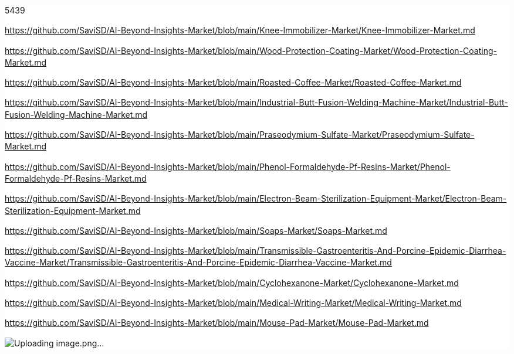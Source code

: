 5439</p><p><a href="https://github.com/SaviSD/AI-Beyond-Insights-Market/blob/main/Knee-Immobilizer-Market/Knee-Immobilizer-Market.md">https://github.com/SaviSD/AI-Beyond-Insights-Market/blob/main/Knee-Immobilizer-Market/Knee-Immobilizer-Market.md</a></p><p><a href="https://github.com/SaviSD/AI-Beyond-Insights-Market/blob/main/Wood-Protection-Coating-Market/Wood-Protection-Coating-Market.md">https://github.com/SaviSD/AI-Beyond-Insights-Market/blob/main/Wood-Protection-Coating-Market/Wood-Protection-Coating-Market.md</a></p><p><a href="https://github.com/SaviSD/AI-Beyond-Insights-Market/blob/main/Roasted-Coffee-Market/Roasted-Coffee-Market.md">https://github.com/SaviSD/AI-Beyond-Insights-Market/blob/main/Roasted-Coffee-Market/Roasted-Coffee-Market.md</a></p><p><a href="https://github.com/SaviSD/AI-Beyond-Insights-Market/blob/main/Industrial-Butt-Fusion-Welding-Machine-Market/Industrial-Butt-Fusion-Welding-Machine-Market.md">https://github.com/SaviSD/AI-Beyond-Insights-Market/blob/main/Industrial-Butt-Fusion-Welding-Machine-Market/Industrial-Butt-Fusion-Welding-Machine-Market.md</a></p><p><a href="https://github.com/SaviSD/AI-Beyond-Insights-Market/blob/main/Praseodymium-Sulfate-Market/Praseodymium-Sulfate-Market.md">https://github.com/SaviSD/AI-Beyond-Insights-Market/blob/main/Praseodymium-Sulfate-Market/Praseodymium-Sulfate-Market.md</a></p><p><a href="https://github.com/SaviSD/AI-Beyond-Insights-Market/blob/main/Phenol-Formaldehyde-Pf-Resins-Market/Phenol-Formaldehyde-Pf-Resins-Market.md">https://github.com/SaviSD/AI-Beyond-Insights-Market/blob/main/Phenol-Formaldehyde-Pf-Resins-Market/Phenol-Formaldehyde-Pf-Resins-Market.md</a></p><p><a href="https://github.com/SaviSD/AI-Beyond-Insights-Market/blob/main/Electron-Beam-Sterilization-Equipment-Market/Electron-Beam-Sterilization-Equipment-Market.md">https://github.com/SaviSD/AI-Beyond-Insights-Market/blob/main/Electron-Beam-Sterilization-Equipment-Market/Electron-Beam-Sterilization-Equipment-Market.md</a></p><p><a href="https://github.com/SaviSD/AI-Beyond-Insights-Market/blob/main/Soaps-Market/Soaps-Market.md">https://github.com/SaviSD/AI-Beyond-Insights-Market/blob/main/Soaps-Market/Soaps-Market.md</a></p><p><a href="https://github.com/SaviSD/AI-Beyond-Insights-Market/blob/main/Transmissible-Gastroenteritis-And-Porcine-Epidemic-Diarrhea-Vaccine-Market/Transmissible-Gastroenteritis-And-Porcine-Epidemic-Diarrhea-Vaccine-Market.md">https://github.com/SaviSD/AI-Beyond-Insights-Market/blob/main/Transmissible-Gastroenteritis-And-Porcine-Epidemic-Diarrhea-Vaccine-Market/Transmissible-Gastroenteritis-And-Porcine-Epidemic-Diarrhea-Vaccine-Market.md</a></p><p><a href="https://github.com/SaviSD/AI-Beyond-Insights-Market/blob/main/Cyclohexanone-Market/Cyclohexanone-Market.md">https://github.com/SaviSD/AI-Beyond-Insights-Market/blob/main/Cyclohexanone-Market/Cyclohexanone-Market.md</a></p><p><a href="https://github.com/SaviSD/AI-Beyond-Insights-Market/blob/main/Medical-Writing-Market/Medical-Writing-Market.md">https://github.com/SaviSD/AI-Beyond-Insights-Market/blob/main/Medical-Writing-Market/Medical-Writing-Market.md</a></p><p><a href="https://github.com/SaviSD/AI-Beyond-Insights-Market/blob/main/Mouse-Pad-Market/Mouse-Pad-Market.md">https://github.com/SaviSD/AI-Beyond-Insights-Market/blob/main/Mouse-Pad-Market/Mouse-Pad-Market.md</a></p>
![Uploading image.png…]()
